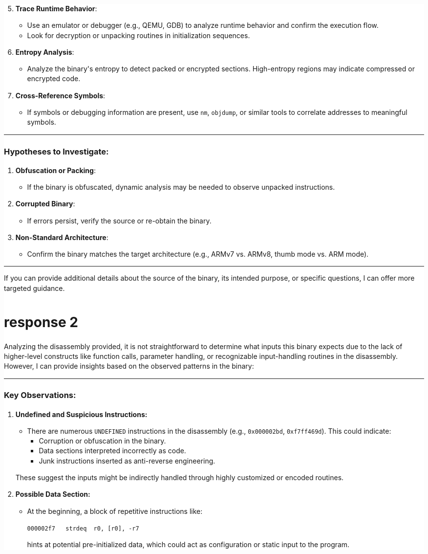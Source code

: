 5. **Trace Runtime Behavior**:
   - Use an emulator or debugger (e.g., QEMU, GDB) to analyze runtime behavior and confirm the execution flow.
   - Look for decryption or unpacking routines in initialization sequences.

6. **Entropy Analysis**:
   - Analyze the binary's entropy to detect packed or encrypted sections. High-entropy regions may indicate compressed or encrypted code.

7. **Cross-Reference Symbols**:
   - If symbols or debugging information are present, use `nm`, `objdump`, or similar tools to correlate addresses to meaningful symbols.

---

### Hypotheses to Investigate:
1. **Obfuscation or Packing**:
   - If the binary is obfuscated, dynamic analysis may be needed to observe unpacked instructions.

2. **Corrupted Binary**:
   - If errors persist, verify the source or re-obtain the binary.

3. **Non-Standard Architecture**:
   - Confirm the binary matches the target architecture (e.g., ARMv7 vs. ARMv8, thumb mode vs. ARM mode).

---

If you can provide additional details about the source of the binary, its intended purpose, or specific questions, I can offer more targeted guidance.

# response 2

Analyzing the disassembly provided, it is not straightforward to determine what inputs this binary expects due to the lack of higher-level constructs like function calls, parameter handling, or recognizable input-handling routines in the disassembly. However, I can provide insights based on the observed patterns in the binary:

---

### Key Observations:
1. **Undefined and Suspicious Instructions:**
   - There are numerous `UNDEFINED` instructions in the disassembly (e.g., `0x000002bd`, `0xf7ff469d`). This could indicate:
     - Corruption or obfuscation in the binary.
     - Data sections interpreted incorrectly as code.
     - Junk instructions inserted as anti-reverse engineering.

   These suggest the inputs might be indirectly handled through highly customized or encoded routines.

2. **Possible Data Section:**
   - At the beginning, a block of repetitive instructions like:
     ```
     000002f7 	strdeq	r0, [r0], -r7
     ```
     hints at potential pre-initialized data, which could act as configuration or static input to the program.

